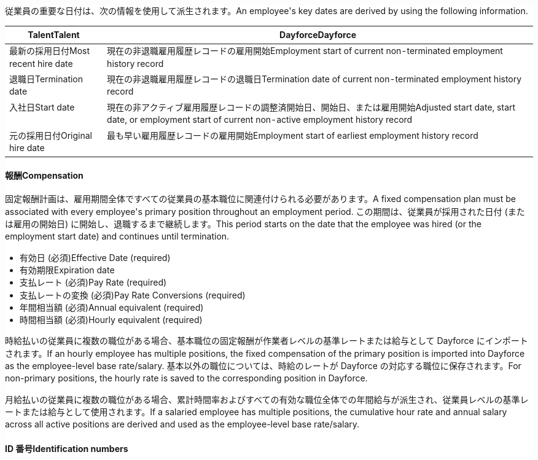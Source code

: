 <span data-ttu-id="b50f8-329">従業員の重要な日付は、次の情報を使用して派生されます。</span><span class="sxs-lookup"><span data-stu-id="b50f8-329">An employee's key dates are derived by using the following information.</span></span>

| <span data-ttu-id="b50f8-330">Talent</span><span class="sxs-lookup"><span data-stu-id="b50f8-330">Talent</span></span>                | <span data-ttu-id="b50f8-331">Dayforce</span><span class="sxs-lookup"><span data-stu-id="b50f8-331">Dayforce</span></span>                                                                                             |
|-----------------------|------------------------------------------------------------------------------------------------------|
| <span data-ttu-id="b50f8-332">最新の採用日付</span><span class="sxs-lookup"><span data-stu-id="b50f8-332">Most recent hire date</span></span> | <span data-ttu-id="b50f8-333">現在の非退職雇用履歴レコードの雇用開始</span><span class="sxs-lookup"><span data-stu-id="b50f8-333">Employment start of current non-terminated employment history record</span></span>                                 |
| <span data-ttu-id="b50f8-334">退職日</span><span class="sxs-lookup"><span data-stu-id="b50f8-334">Termination date</span></span>      | <span data-ttu-id="b50f8-335">現在の非退職雇用履歴レコードの退職日</span><span class="sxs-lookup"><span data-stu-id="b50f8-335">Termination date of current non-terminated employment history record</span></span>                                 |
| <span data-ttu-id="b50f8-336">入社日</span><span class="sxs-lookup"><span data-stu-id="b50f8-336">Start date</span></span>            | <span data-ttu-id="b50f8-337">現在の非アクティブ雇用履歴レコードの調整済開始日、開始日、または雇用開始</span><span class="sxs-lookup"><span data-stu-id="b50f8-337">Adjusted start date, start date, or employment start of current non-active employment history record</span></span> |
| <span data-ttu-id="b50f8-338">元の採用日付</span><span class="sxs-lookup"><span data-stu-id="b50f8-338">Original hire date</span></span>    | <span data-ttu-id="b50f8-339">最も早い雇用履歴レコードの雇用開始</span><span class="sxs-lookup"><span data-stu-id="b50f8-339">Employment start of earliest employment history record</span></span>                                               |

#### <a name="compensation"></a><span data-ttu-id="b50f8-340">報酬</span><span class="sxs-lookup"><span data-stu-id="b50f8-340">Compensation</span></span>

<span data-ttu-id="b50f8-341">固定報酬計画は、雇用期間全体ですべての従業員の基本職位に関連付けられる必要があります。</span><span class="sxs-lookup"><span data-stu-id="b50f8-341">A fixed compensation plan must be associated with every employee's primary position throughout an employment period.</span></span> <span data-ttu-id="b50f8-342">この期間は、従業員が採用された日付 (または雇用の開始日) に開始し、退職するまで継続します。</span><span class="sxs-lookup"><span data-stu-id="b50f8-342">This period starts on the date that the employee was hired (or the employment start date) and continues until termination.</span></span>

- <span data-ttu-id="b50f8-343">有効日 (必須)</span><span class="sxs-lookup"><span data-stu-id="b50f8-343">Effective Date (required)</span></span>
- <span data-ttu-id="b50f8-344">有効期限</span><span class="sxs-lookup"><span data-stu-id="b50f8-344">Expiration date</span></span>
- <span data-ttu-id="b50f8-345">支払レート (必須)</span><span class="sxs-lookup"><span data-stu-id="b50f8-345">Pay Rate (required)</span></span>
- <span data-ttu-id="b50f8-346">支払レートの変換 (必須)</span><span class="sxs-lookup"><span data-stu-id="b50f8-346">Pay Rate Conversions (required)</span></span>
- <span data-ttu-id="b50f8-347">年間相当額 (必須)</span><span class="sxs-lookup"><span data-stu-id="b50f8-347">Annual equivalent (required)</span></span>
- <span data-ttu-id="b50f8-348">時間相当額 (必須)</span><span class="sxs-lookup"><span data-stu-id="b50f8-348">Hourly equivalent (required)</span></span>

<span data-ttu-id="b50f8-349">時給払いの従業員に複数の職位がある場合、基本職位の固定報酬が作業者レベルの基準レートまたは給与として Dayforce にインポートされます。</span><span class="sxs-lookup"><span data-stu-id="b50f8-349">If an hourly employee has multiple positions, the fixed compensation of the primary position is imported into Dayforce as the employee-level base rate/salary.</span></span> <span data-ttu-id="b50f8-350">基本以外の職位については、時給のレートが Dayforce の対応する職位に保存されます。</span><span class="sxs-lookup"><span data-stu-id="b50f8-350">For non-primary positions, the hourly rate is saved to the corresponding position in Dayforce.</span></span>

<span data-ttu-id="b50f8-351">月給払いの従業員に複数の職位がある場合、累計時間率およびすべての有効な職位全体での年間給与が派生され、従業員レベルの基準レートまたは給与として使用されます。</span><span class="sxs-lookup"><span data-stu-id="b50f8-351">If a salaried employee has multiple positions, the cumulative hour rate and annual salary across all active positions are derived and used as the employee-level base rate/salary.</span></span>

#### <a name="identification-numbers"></a><span data-ttu-id="b50f8-352">ID 番号</span><span class="sxs-lookup"><span data-stu-id="b50f8-352">Identification numbers</span></span>
